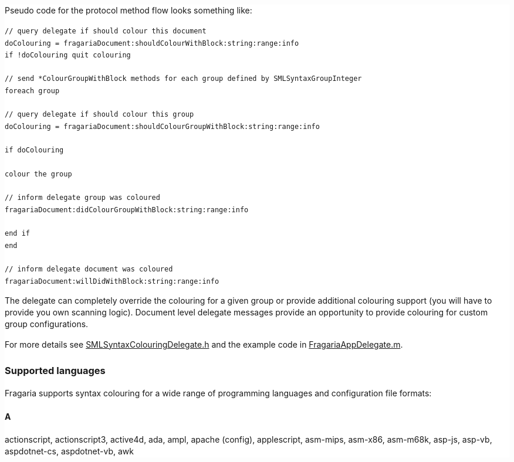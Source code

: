 Pseudo code for the protocol method flow looks something like:

    // query delegate if should colour this document
    doColouring = fragariaDocument:shouldColourWithBlock:string:range:info
    if !doColouring quit colouring
    
    // send *ColourGroupWithBlock methods for each group defined by SMLSyntaxGroupInteger
    foreach group
    
    // query delegate if should colour this group
    doColouring = fragariaDocument:shouldColourGroupWithBlock:string:range:info
    
    if doColouring
    
    colour the group
    
    // inform delegate group was coloured
    fragariaDocument:didColourGroupWithBlock:string:range:info
    
    end if
    end
    
    // inform delegate document was coloured
    fragariaDocument:willDidWithBlock:string:range:info

The delegate can completely override the colouring for a given group or provide additional colouring support (you will have
to provide you own scanning logic). Document level delegate messages provide an opportunity to provide colouring for
custom group configurations. 

For more details see [SMLSyntaxColouringDelegate.h](SMLSyntaxColouringDelegate.h) and the example code in
[FragariaAppDelegate.m](FragariaAppDelegate.m).


### Supported languages

Fragaria supports syntax colouring for a wide range of programming languages and configuration file formats:

#### A
actionscript, 
actionscript3, 
active4d, 
ada, 
ampl, 
apache (config), 
applescript, 
asm-mips, 
asm-x86, 
asm-m68k,
asp-js, 
asp-vb, 
aspdotnet-cs, 
aspdotnet-vb, 
awk
